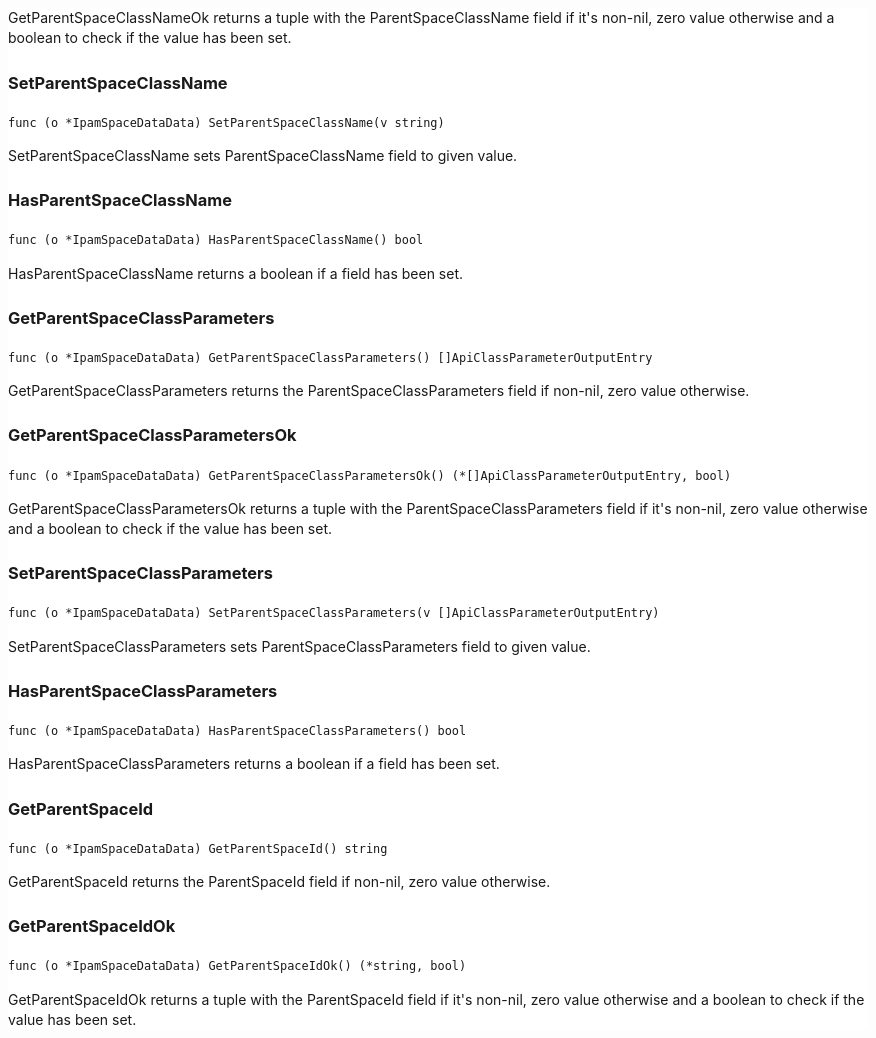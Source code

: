 GetParentSpaceClassNameOk returns a tuple with the ParentSpaceClassName field if it's non-nil, zero value otherwise
and a boolean to check if the value has been set.

### SetParentSpaceClassName

`func (o *IpamSpaceDataData) SetParentSpaceClassName(v string)`

SetParentSpaceClassName sets ParentSpaceClassName field to given value.

### HasParentSpaceClassName

`func (o *IpamSpaceDataData) HasParentSpaceClassName() bool`

HasParentSpaceClassName returns a boolean if a field has been set.

### GetParentSpaceClassParameters

`func (o *IpamSpaceDataData) GetParentSpaceClassParameters() []ApiClassParameterOutputEntry`

GetParentSpaceClassParameters returns the ParentSpaceClassParameters field if non-nil, zero value otherwise.

### GetParentSpaceClassParametersOk

`func (o *IpamSpaceDataData) GetParentSpaceClassParametersOk() (*[]ApiClassParameterOutputEntry, bool)`

GetParentSpaceClassParametersOk returns a tuple with the ParentSpaceClassParameters field if it's non-nil, zero value otherwise
and a boolean to check if the value has been set.

### SetParentSpaceClassParameters

`func (o *IpamSpaceDataData) SetParentSpaceClassParameters(v []ApiClassParameterOutputEntry)`

SetParentSpaceClassParameters sets ParentSpaceClassParameters field to given value.

### HasParentSpaceClassParameters

`func (o *IpamSpaceDataData) HasParentSpaceClassParameters() bool`

HasParentSpaceClassParameters returns a boolean if a field has been set.

### GetParentSpaceId

`func (o *IpamSpaceDataData) GetParentSpaceId() string`

GetParentSpaceId returns the ParentSpaceId field if non-nil, zero value otherwise.

### GetParentSpaceIdOk

`func (o *IpamSpaceDataData) GetParentSpaceIdOk() (*string, bool)`

GetParentSpaceIdOk returns a tuple with the ParentSpaceId field if it's non-nil, zero value otherwise
and a boolean to check if the value has been set.
